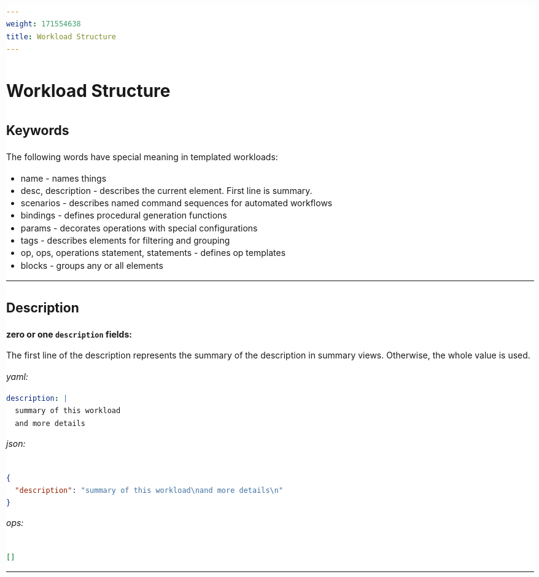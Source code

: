```yaml
---
weight: 171554638
title: Workload Structure
---
```

# Workload Structure

## Keywords

The following words have special meaning in templated workloads:

- name - names things
- desc, description - describes the current element. First line is summary.
- scenarios - describes named command sequences for automated workflows
- bindings - defines procedural generation functions
- params - decorates operations with special configurations
- tags - describes elements for filtering and grouping
- op, ops, operations statement, statements - defines op templates
- blocks - groups any or all elements

---

## Description

**zero or one `description` fields:**

The first line of the description represents the summary of the description in summary views.
Otherwise, the whole value is used.

*yaml:*

```yaml
description: |
  summary of this workload
  and more details
```

*json:*

```json

{
  "description": "summary of this workload\nand more details\n"
}
```

*ops:*

```json

[]
```

---